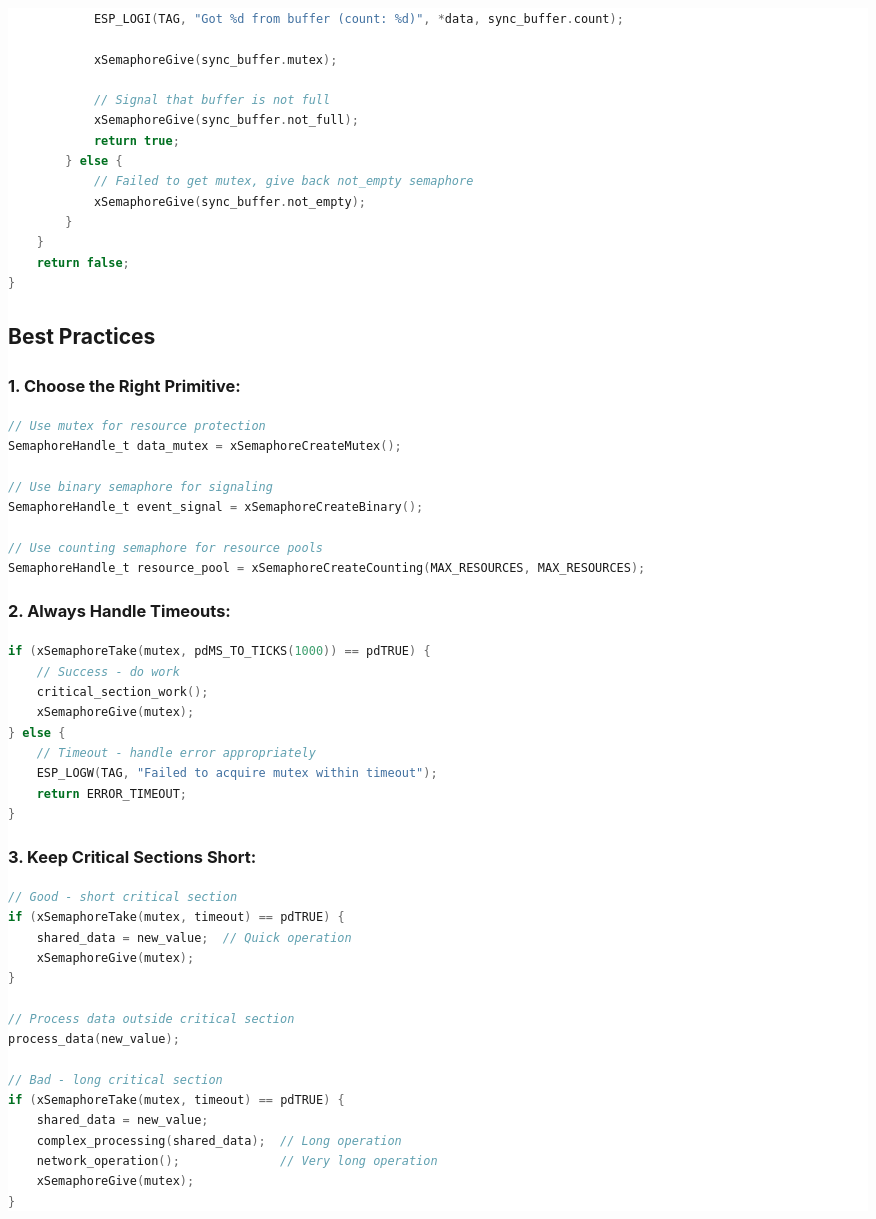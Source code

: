 ```c
            ESP_LOGI(TAG, "Got %d from buffer (count: %d)", *data, sync_buffer.count);
            
            xSemaphoreGive(sync_buffer.mutex);
            
            // Signal that buffer is not full
            xSemaphoreGive(sync_buffer.not_full);
            return true;
        } else {
            // Failed to get mutex, give back not_empty semaphore
            xSemaphoreGive(sync_buffer.not_empty);
        }
    }
    return false;
}
```

## Best Practices

### 1. Choose the Right Primitive:

```c
// Use mutex for resource protection
SemaphoreHandle_t data_mutex = xSemaphoreCreateMutex();

// Use binary semaphore for signaling
SemaphoreHandle_t event_signal = xSemaphoreCreateBinary();

// Use counting semaphore for resource pools
SemaphoreHandle_t resource_pool = xSemaphoreCreateCounting(MAX_RESOURCES, MAX_RESOURCES);
```

### 2. Always Handle Timeouts:

```c
if (xSemaphoreTake(mutex, pdMS_TO_TICKS(1000)) == pdTRUE) {
    // Success - do work
    critical_section_work();
    xSemaphoreGive(mutex);
} else {
    // Timeout - handle error appropriately
    ESP_LOGW(TAG, "Failed to acquire mutex within timeout");
    return ERROR_TIMEOUT;
}
```

### 3. Keep Critical Sections Short:

```c
// Good - short critical section
if (xSemaphoreTake(mutex, timeout) == pdTRUE) {
    shared_data = new_value;  // Quick operation
    xSemaphoreGive(mutex);
}

// Process data outside critical section
process_data(new_value);

// Bad - long critical section
if (xSemaphoreTake(mutex, timeout) == pdTRUE) {
    shared_data = new_value;
    complex_processing(shared_data);  // Long operation
    network_operation();              // Very long operation
    xSemaphoreGive(mutex);
}
```